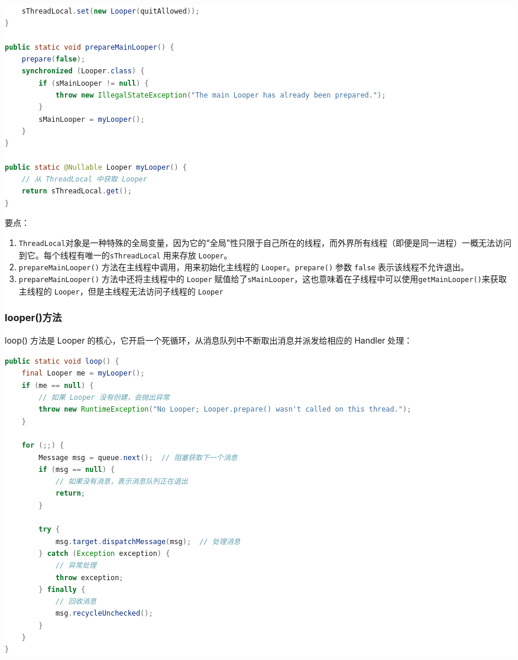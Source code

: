 ~~~java
    sThreadLocal.set(new Looper(quitAllowed));
}

public static void prepareMainLooper() {
    prepare(false);
    synchronized (Looper.class) {
        if (sMainLooper != null) {
            throw new IllegalStateException("The main Looper has already been prepared.");
        }
        sMainLooper = myLooper();
    }
}

public static @Nullable Looper myLooper() {
    // 从 ThreadLocal 中获取 Looper
    return sThreadLocal.get();
}
~~~

要点：
1. `ThreadLocal`对象是一种特殊的全局变量，因为它的“全局”性只限于自己所在的线程，而外界所有线程（即便是同一进程）一概无法访问到它。每个线程有唯一的`sThreadLocal` 用来存放 `Looper`。
2. `prepareMainLooper()` 方法在主线程中调用，用来初始化主线程的 `Looper`。`prepare()` 参数 `false` 表示该线程不允许退出。
3. `prepareMainLooper()` 方法中还将主线程中的 `Looper` 赋值给了`sMainLooper`，这也意味着在子线程中可以使用`getMainLooper()`来获取主线程的 `Looper`，但是主线程无法访问子线程的 `Looper`

### looper()方法

loop() 方法是 Looper 的核心，它开启一个死循环，从消息队列中不断取出消息并派发给相应的 Handler 处理：
~~~java
public static void loop() {
    final Looper me = myLooper();
    if (me == null) {
        // 如果 Looper 没有创建，会抛出异常
        throw new RuntimeException("No Looper; Looper.prepare() wasn't called on this thread.");
    }

    for (;;) {
        Message msg = queue.next();  // 阻塞获取下一个消息
        if (msg == null) {
            // 如果没有消息，表示消息队列正在退出
            return;
        }

        try {
            msg.target.dispatchMessage(msg);  // 处理消息
        } catch (Exception exception) {
            // 异常处理
            throw exception;
        } finally {
            // 回收消息
            msg.recycleUnchecked();
        }
    }
}
~~~
